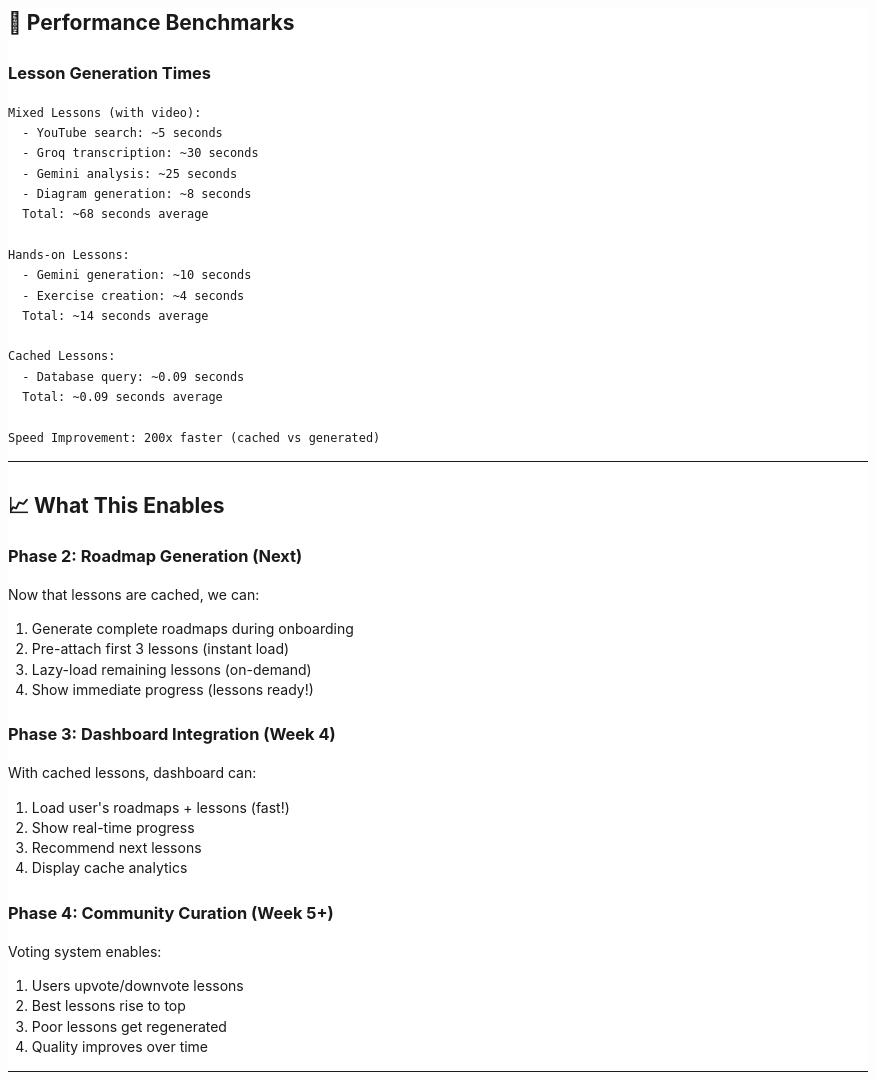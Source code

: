 
## 🚀 Performance Benchmarks

### **Lesson Generation Times**
```
Mixed Lessons (with video):
  - YouTube search: ~5 seconds
  - Groq transcription: ~30 seconds
  - Gemini analysis: ~25 seconds
  - Diagram generation: ~8 seconds
  Total: ~68 seconds average

Hands-on Lessons:
  - Gemini generation: ~10 seconds
  - Exercise creation: ~4 seconds
  Total: ~14 seconds average

Cached Lessons:
  - Database query: ~0.09 seconds
  Total: ~0.09 seconds average

Speed Improvement: 200x faster (cached vs generated)
```

---

## 📈 What This Enables

### **Phase 2: Roadmap Generation** (Next)
Now that lessons are cached, we can:
1. Generate complete roadmaps during onboarding
2. Pre-attach first 3 lessons (instant load)
3. Lazy-load remaining lessons (on-demand)
4. Show immediate progress (lessons ready!)

### **Phase 3: Dashboard Integration** (Week 4)
With cached lessons, dashboard can:
1. Load user's roadmaps + lessons (fast!)
2. Show real-time progress
3. Recommend next lessons
4. Display cache analytics

### **Phase 4: Community Curation** (Week 5+)
Voting system enables:
1. Users upvote/downvote lessons
2. Best lessons rise to top
3. Poor lessons get regenerated
4. Quality improves over time

---
